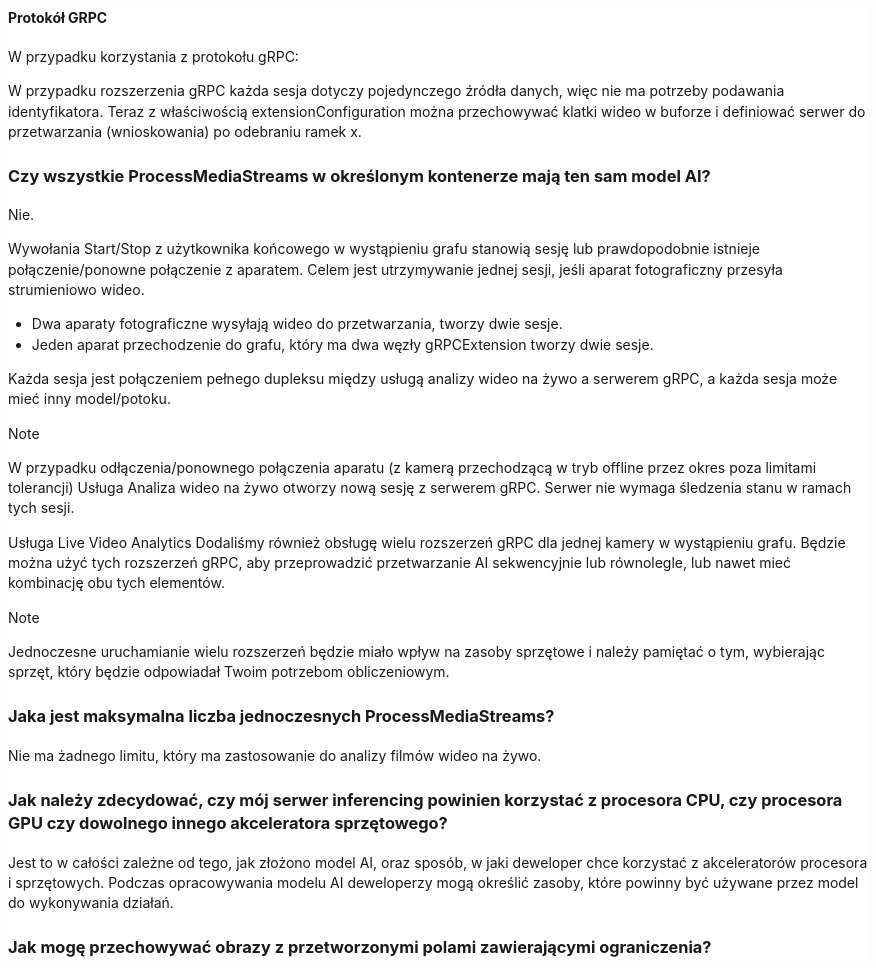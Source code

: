 #### <a name="grpc-protocol"></a>Protokół GRPC 

W przypadku korzystania z protokołu gRPC: 

W przypadku rozszerzenia gRPC każda sesja dotyczy pojedynczego źródła danych, więc nie ma potrzeby podawania identyfikatora. Teraz z właściwością extensionConfiguration można przechowywać klatki wideo w buforze i definiować serwer do przetwarzania (wnioskowania) po odebraniu ramek x. 

### <a name="do-all-processmediastreams-on-a-particular-container-run-the-same-ai-model"></a>Czy wszystkie ProcessMediaStreams w określonym kontenerze mają ten sam model AI? 

Nie.  

Wywołania Start/Stop z użytkownika końcowego w wystąpieniu grafu stanowią sesję lub prawdopodobnie istnieje połączenie/ponowne połączenie z aparatem. Celem jest utrzymywanie jednej sesji, jeśli aparat fotograficzny przesyła strumieniowo wideo. 

* Dwa aparaty fotograficzne wysyłają wideo do przetwarzania, tworzy dwie sesje. 
* Jeden aparat przechodzenie do grafu, który ma dwa węzły gRPCExtension tworzy dwie sesje. 

Każda sesja jest połączeniem pełnego dupleksu między usługą analizy wideo na żywo a serwerem gRPC, a każda sesja może mieć inny model/potoku. 

> [!NOTE]
> W przypadku odłączenia/ponownego połączenia aparatu (z kamerą przechodzącą w tryb offline przez okres poza limitami tolerancji) Usługa Analiza wideo na żywo otworzy nową sesję z serwerem gRPC. Serwer nie wymaga śledzenia stanu w ramach tych sesji. 

Usługa Live Video Analytics Dodaliśmy również obsługę wielu rozszerzeń gRPC dla jednej kamery w wystąpieniu grafu. Będzie można użyć tych rozszerzeń gRPC, aby przeprowadzić przetwarzanie AI sekwencyjnie lub równolegle, lub nawet mieć kombinację obu tych elementów. 

> [!NOTE]
> Jednoczesne uruchamianie wielu rozszerzeń będzie miało wpływ na zasoby sprzętowe i należy pamiętać o tym, wybierając sprzęt, który będzie odpowiadał Twoim potrzebom obliczeniowym. 

### <a name="what-is-the-max--of-simultaneous-processmediastreams"></a>Jaka jest maksymalna liczba jednoczesnych ProcessMediaStreams? 

Nie ma żadnego limitu, który ma zastosowanie do analizy filmów wideo na żywo.  

### <a name="how-should-i-decide-if-my-inferencing-server-should-use-cpu-or-gpu-or-any-other-hardware-accelerator"></a>Jak należy zdecydować, czy mój serwer inferencing powinien korzystać z procesora CPU, czy procesora GPU czy dowolnego innego akceleratora sprzętowego? 

Jest to w całości zależne od tego, jak złożono model AI, oraz sposób, w jaki deweloper chce korzystać z akceleratorów procesora i sprzętowych. Podczas opracowywania modelu AI deweloperzy mogą określić zasoby, które powinny być używane przez model do wykonywania działań. 

### <a name="how-do-i-store-images-with-bounding-boxes-post-processing"></a>Jak mogę przechowywać obrazy z przetworzonymi polami zawierającymi ograniczenia? 
